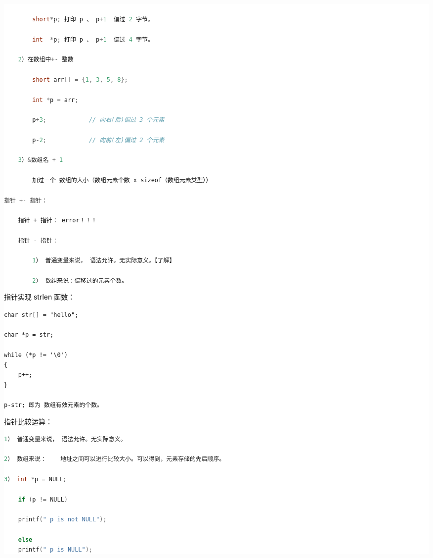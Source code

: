 ```c

		short*p; 打印 p 、 p+1  偏过 2 字节。

		int  *p; 打印 p 、 p+1  偏过 4 字节。		

	2）在数组中+- 整数

		short arr[] = {1, 3, 5, 8};

		int *p = arr;

		p+3;			// 向右(后)偏过 3 个元素

		p-2;			// 向前(左)偏过 2 个元素

	3）&数组名 + 1

		加过一个 数组的大小（数组元素个数 x sizeof（数组元素类型））

指针 +- 指针：

	指针 + 指针： error！！！

	指针 - 指针：

		1） 普通变量来说， 语法允许。无实际意义。【了解】

		2） 数组来说：偏移过的元素个数。
```


指针实现 strlen 函数：

	char str[] = "hello";
	
	char *p = str;
	
	while (*p != '\0')
	{
		p++;
	}
	
	p-str; 即为 数组有效元素的个数。


指针比较运算：

```c
1） 普通变量来说， 语法允许。无实际意义。

2） 数组来说：	地址之间可以进行比较大小。可以得到，元素存储的先后顺序。		

3） int *p = NULL;

    if (p != NULL)

	printf(" p is not NULL");

    else 
	printf(" p is NULL");
```
